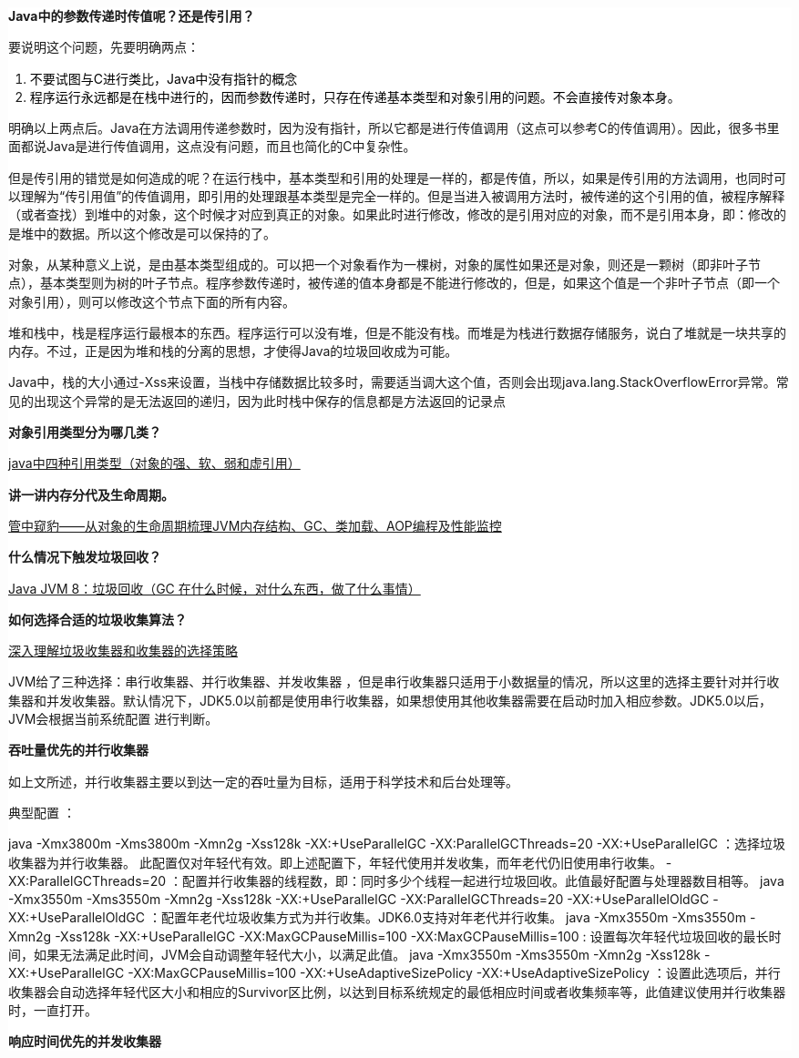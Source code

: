 **Java中的参数传递时传值呢？还是传引用？**

要说明这个问题，先要明确两点：

1. <font style="color:rgb(0, 0, 0);">不要试图与C进行类比，Java中没有指针的概念</font>
2. <font style="color:rgb(0, 0, 0);">程序运行永远都是在栈中进行的，因而参数传递时，只存在传递基本类型和对象引用的问题。不会直接传对象本身。</font>

明确以上两点后。Java在方法调用传递参数时，因为没有指针，所以它都是进行传值调用（这点可以参考C的传值调用）。因此，很多书里面都说Java是进行传值调用，这点没有问题，而且也简化的C中复杂性。

但是传引用的错觉是如何造成的呢？在运行栈中，基本类型和引用的处理是一样的，都是传值，所以，如果是传引用的方法调用，也同时可以理解为“传引用值”的传值调用，即引用的处理跟基本类型是完全一样的。但是当进入被调用方法时，被传递的这个引用的值，被程序解释（或者查找）到堆中的对象，这个时候才对应到真正的对象。如果此时进行修改，修改的是引用对应的对象，而不是引用本身，即：修改的是堆中的数据。所以这个修改是可以保持的了。

对象，从某种意义上说，是由基本类型组成的。可以把一个对象看作为一棵树，对象的属性如果还是对象，则还是一颗树（即非叶子节点），基本类型则为树的叶子节点。程序参数传递时，被传递的值本身都是不能进行修改的，但是，如果这个值是一个非叶子节点（即一个对象引用），则可以修改这个节点下面的所有内容。

堆和栈中，栈是程序运行最根本的东西。程序运行可以没有堆，但是不能没有栈。而堆是为栈进行数据存储服务，说白了堆就是一块共享的内存。不过，正是因为堆和栈的分离的思想，才使得Java的垃圾回收成为可能。

Java中，栈的大小通过-Xss来设置，当栈中存储数据比较多时，需要适当调大这个值，否则会出现java.lang.StackOverflowError异常。常见的出现这个异常的是无法返回的递归，因为此时栈中保存的信息都是方法返回的记录点

**对象引用类型分为哪几类？**

[java中四种引用类型（对象的强、软、弱和虚引用）](https://link.jianshu.com?t=https%3A%2F%2Fmy.oschina.net%2FBruce370%2Fblog%2F511707)

**讲一讲内存分代及生命周期。**

[管中窥豹——从对象的生命周期梳理JVM内存结构、GC、类加载、AOP编程及性能监控](https://link.jianshu.com?t=https%3A%2F%2Fwww.cnblogs.com%2Futtu%2Fp%2F6677255.html)

**什么情况下触发垃圾回收？**

[Java JVM 8：垃圾回收（GC 在什么时候，对什么东西，做了什么事情）](https://link.jianshu.com?t=http%3A%2F%2Fblog.csdn.net%2Fhutongling%2Farticle%2Fdetails%2F69926346)

**如何选择合适的垃圾收集算法？**

[深入理解垃圾收集器和收集器的选择策略](https://link.jianshu.com?t=http%3A%2F%2Fblog.csdn.net%2FKilluaZoldyck%2Farticle%2Fdetails%2F75081875)

JVM给了三种选择：串行收集器、并行收集器、并发收集器 ，但是串行收集器只适用于小数据量的情况，所以这里的选择主要针对并行收集器和并发收集器。默认情况下，JDK5.0以前都是使用串行收集器，如果想使用其他收集器需要在启动时加入相应参数。JDK5.0以后，JVM会根据当前系统配置 进行判断。

**吞吐量优先的并行收集器**

如上文所述，并行收集器主要以到达一定的吞吐量为目标，适用于科学技术和后台处理等。

典型配置 ：

java -Xmx3800m -Xms3800m -Xmn2g -Xss128k -XX:+UseParallelGC -XX:ParallelGCThreads=20 -XX:+UseParallelGC ：选择垃圾收集器为并行收集器。 此配置仅对年轻代有效。即上述配置下，年轻代使用并发收集，而年老代仍旧使用串行收集。 -XX:ParallelGCThreads=20 ：配置并行收集器的线程数，即：同时多少个线程一起进行垃圾回收。此值最好配置与处理器数目相等。 java -Xmx3550m -Xms3550m -Xmn2g -Xss128k -XX:+UseParallelGC -XX:ParallelGCThreads=20 -XX:+UseParallelOldGC -XX:+UseParallelOldGC ：配置年老代垃圾收集方式为并行收集。JDK6.0支持对年老代并行收集。 java -Xmx3550m -Xms3550m -Xmn2g -Xss128k -XX:+UseParallelGC -XX:MaxGCPauseMillis=100 -XX:MaxGCPauseMillis=100 : 设置每次年轻代垃圾回收的最长时间，如果无法满足此时间，JVM会自动调整年轻代大小，以满足此值。 java -Xmx3550m -Xms3550m -Xmn2g -Xss128k -XX:+UseParallelGC -XX:MaxGCPauseMillis=100 -XX:+UseAdaptiveSizePolicy -XX:+UseAdaptiveSizePolicy ：设置此选项后，并行收集器会自动选择年轻代区大小和相应的Survivor区比例，以达到目标系统规定的最低相应时间或者收集频率等，此值建议使用并行收集器时，一直打开。 

**响应时间优先的并发收集器**
